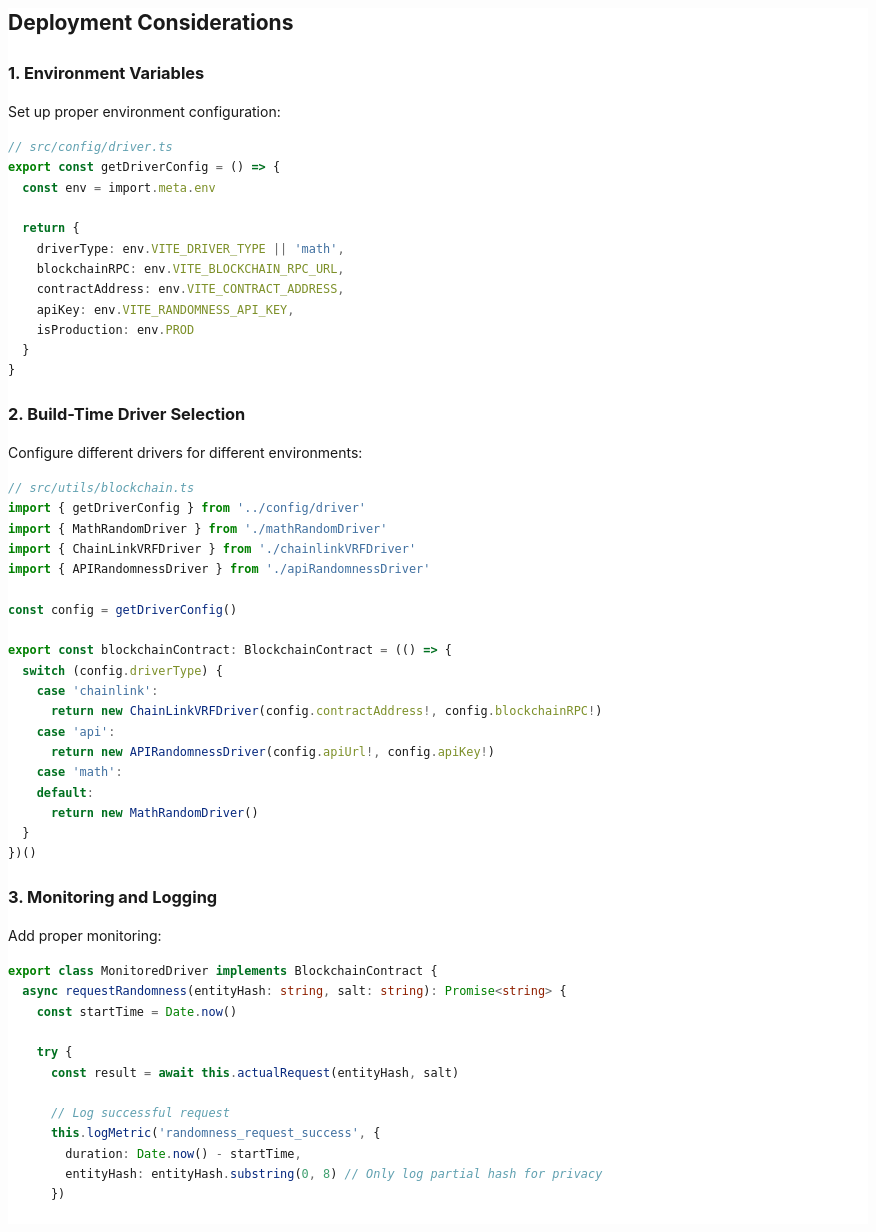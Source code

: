 ## Deployment Considerations

### 1. Environment Variables

Set up proper environment configuration:

```typescript
// src/config/driver.ts
export const getDriverConfig = () => {
  const env = import.meta.env
  
  return {
    driverType: env.VITE_DRIVER_TYPE || 'math',
    blockchainRPC: env.VITE_BLOCKCHAIN_RPC_URL,
    contractAddress: env.VITE_CONTRACT_ADDRESS,
    apiKey: env.VITE_RANDOMNESS_API_KEY,
    isProduction: env.PROD
  }
}
```

### 2. Build-Time Driver Selection

Configure different drivers for different environments:

```typescript
// src/utils/blockchain.ts
import { getDriverConfig } from '../config/driver'
import { MathRandomDriver } from './mathRandomDriver'
import { ChainLinkVRFDriver } from './chainlinkVRFDriver'
import { APIRandomnessDriver } from './apiRandomnessDriver'

const config = getDriverConfig()

export const blockchainContract: BlockchainContract = (() => {
  switch (config.driverType) {
    case 'chainlink':
      return new ChainLinkVRFDriver(config.contractAddress!, config.blockchainRPC!)
    case 'api':
      return new APIRandomnessDriver(config.apiUrl!, config.apiKey!)
    case 'math':
    default:
      return new MathRandomDriver()
  }
})()
```

### 3. Monitoring and Logging

Add proper monitoring:

```typescript
export class MonitoredDriver implements BlockchainContract {
  async requestRandomness(entityHash: string, salt: string): Promise<string> {
    const startTime = Date.now()
    
    try {
      const result = await this.actualRequest(entityHash, salt)
      
      // Log successful request
      this.logMetric('randomness_request_success', {
        duration: Date.now() - startTime,
        entityHash: entityHash.substring(0, 8) // Only log partial hash for privacy
      })
      
```